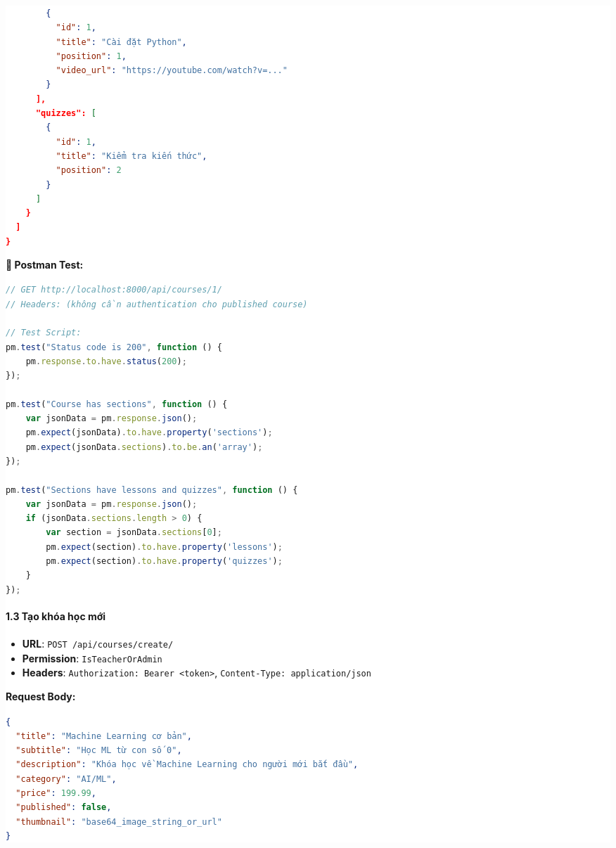 ```json
        {
          "id": 1,
          "title": "Cài đặt Python",
          "position": 1,
          "video_url": "https://youtube.com/watch?v=..."
        }
      ],
      "quizzes": [
        {
          "id": 1,
          "title": "Kiểm tra kiến thức",
          "position": 2
        }
      ]
    }
  ]
}
```

**🧪 Postman Test:**
```javascript
// GET http://localhost:8000/api/courses/1/
// Headers: (không cần authentication cho published course)

// Test Script:
pm.test("Status code is 200", function () {
    pm.response.to.have.status(200);
});

pm.test("Course has sections", function () {
    var jsonData = pm.response.json();
    pm.expect(jsonData).to.have.property('sections');
    pm.expect(jsonData.sections).to.be.an('array');
});

pm.test("Sections have lessons and quizzes", function () {
    var jsonData = pm.response.json();
    if (jsonData.sections.length > 0) {
        var section = jsonData.sections[0];
        pm.expect(section).to.have.property('lessons');
        pm.expect(section).to.have.property('quizzes');
    }
});
```

#### 1.3 Tạo khóa học mới
- **URL**: `POST /api/courses/create/`
- **Permission**: `IsTeacherOrAdmin`
- **Headers**: `Authorization: Bearer <token>`, `Content-Type: application/json`

**Request Body:**
```json
{
  "title": "Machine Learning cơ bản",
  "subtitle": "Học ML từ con số 0", 
  "description": "Khóa học về Machine Learning cho người mới bắt đầu",
  "category": "AI/ML",
  "price": 199.99,
  "published": false,
  "thumbnail": "base64_image_string_or_url"
}
```
